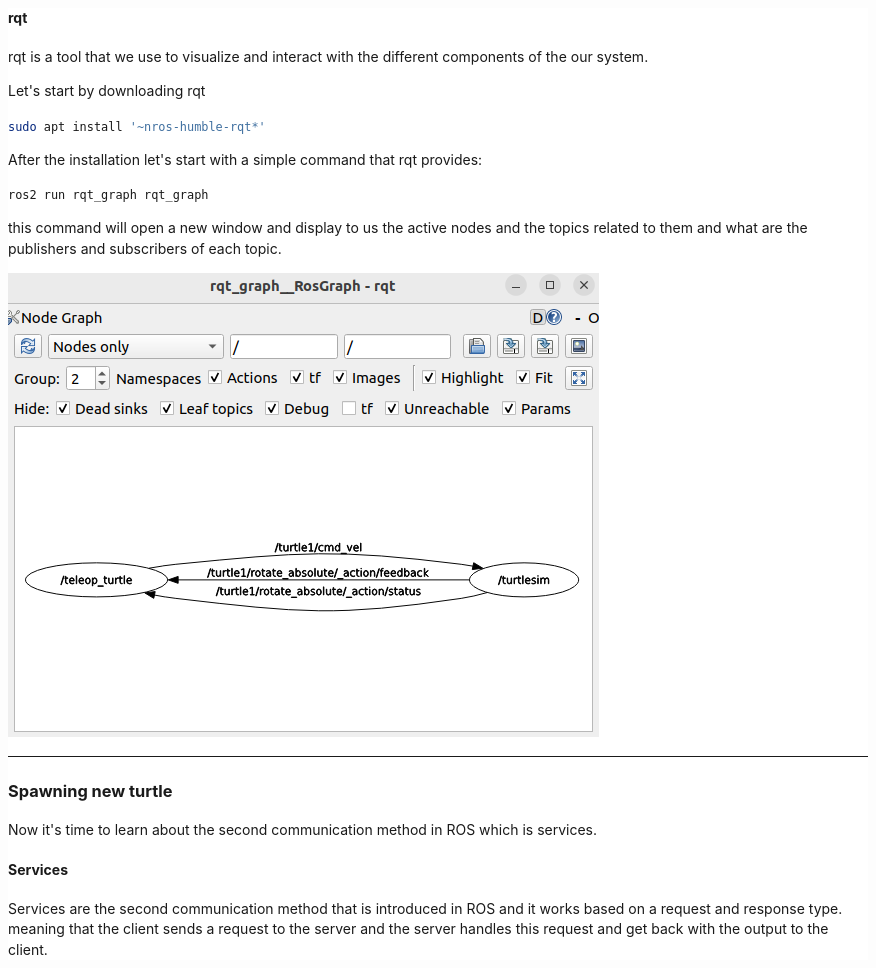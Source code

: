 
#### rqt

rqt is a tool that we use to visualize and interact with the different components of the our system.

Let's start by downloading rqt

```bash
sudo apt install '~nros-humble-rqt*'
```

After the installation let's start with a simple command that rqt provides:

```bash
ros2 run rqt_graph rqt_graph
```

this command will open a new window and display to us the active nodes and the topics related to them and what are the publishers and subscribers of each topic.

![topic](images/rqt_graph.png)

---

### Spawning new turtle

Now it's time to learn about the second communication method in ROS which is services.

#### Services

Services are the second communication method that is introduced in ROS and it works based on a request and response type. meaning that the client sends a request to the server and the server handles this request and get back with the output to the client.
